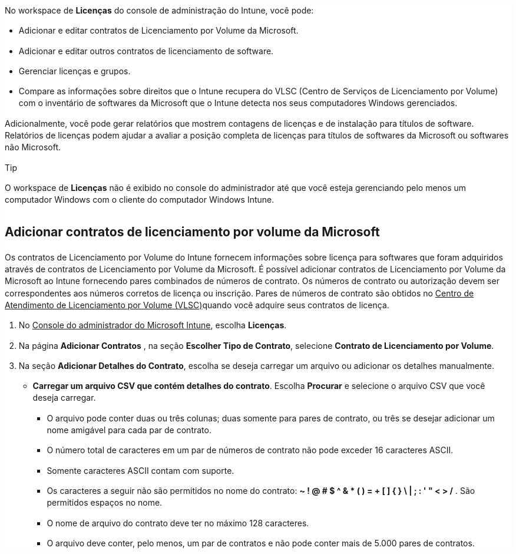 No workspace de **Licenças** do console de administração do Intune, você pode:

-   Adicionar e editar contratos de Licenciamento por Volume da Microsoft.

-   Adicionar e editar outros contratos de licenciamento de software.

-   Gerenciar licenças e grupos.

-   Compare as informações sobre direitos que o Intune recupera do VLSC (Centro de Serviços de Licenciamento por Volume) com o inventário de softwares da Microsoft que o Intune detecta nos seus computadores Windows gerenciados.

Adicionalmente, você pode gerar relatórios que mostrem contagens de licenças e de instalação para títulos de software. Relatórios de licenças podem ajudar a avaliar a posição completa de licenças para títulos de softwares da Microsoft ou softwares não Microsoft.

> [!TIP]
> O workspace de **Licenças** não é exibido no console do administrador até que você esteja gerenciando pelo menos um computador Windows com o cliente do computador Windows Intune.

## <a name="add-microsoft-volume-licensing-agreements"></a>Adicionar contratos de licenciamento por volume da Microsoft
Os contratos de Licenciamento por Volume do Intune fornecem informações sobre licença para softwares que foram adquiridos através de contratos de Licenciamento por Volume da Microsoft. É possível adicionar contratos de Licenciamento por Volume da Microsoft ao Intune fornecendo pares combinados de números de contrato. Os números de contrato ou autorização devem ser correspondentes aos números corretos de licença ou inscrição. Pares de números de contrato são obtidos no [Centro de Atendimento de Licenciamento por Volume (VLSC)](http://go.microsoft.com/fwlink/?LinkID=223842)quando você adquire seus contratos de licença.

1.  No [Console do administrador do Microsoft Intune](https://account.manage.microsoft.com/admin/default.aspx), escolha **Licenças**.

2.  Na página **Adicionar Contratos** , na seção **Escolher Tipo de Contrato**, selecione **Contrato de Licenciamento por Volume**.

3.  Na seção **Adicionar Detalhes do Contrato**, escolha se deseja carregar um arquivo ou adicionar os detalhes manualmente.

    -   **Carregar um arquivo CSV que contém detalhes do contrato**. Escolha **Procurar** e selecione o arquivo CSV que você deseja carregar.

        -   O arquivo pode conter duas ou três colunas; duas somente para pares de contrato, ou três se desejar adicionar um nome amigável para cada par de contrato.

        -   O número total de caracteres em um par de números de contrato não pode exceder 16 caracteres ASCII.

        -   Somente caracteres ASCII contam com suporte.

        -   Os caracteres a seguir não são permitidos no nome do contrato: **~ ! @ # $ ^ &amp; &#42; ( ) = + [ ] { } \ | ; : ' " &lt; &gt; /** . São permitidos espaços no nome.

        -   O nome de arquivo do contrato deve ter no máximo 128 caracteres.

        -   O arquivo deve conter, pelo menos, um par de contratos e não pode conter mais de 5.000 pares de contratos.
